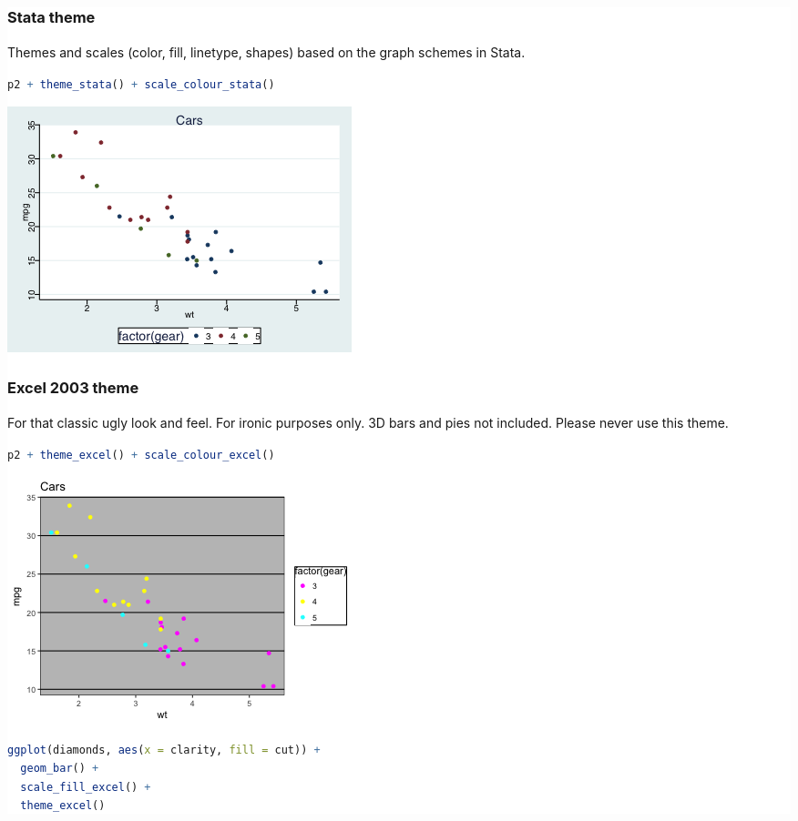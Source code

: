 
### Stata theme 

Themes and scales (color, fill, linetype, shapes) based on the graph
schemes in Stata.


```r
p2 + theme_stata() + scale_colour_stata()
```

![plot of chunk stata](figure/stata-1.png)

### Excel 2003 theme

For that classic ugly look and feel. For ironic purposes only. 3D bars
and pies not included. Please never use this theme.


```r
p2 + theme_excel() + scale_colour_excel()
```

![plot of chunk excel1](figure/excel1-1.png)


```r
ggplot(diamonds, aes(x = clarity, fill = cut)) +
  geom_bar() +
  scale_fill_excel() +
  theme_excel()
```
